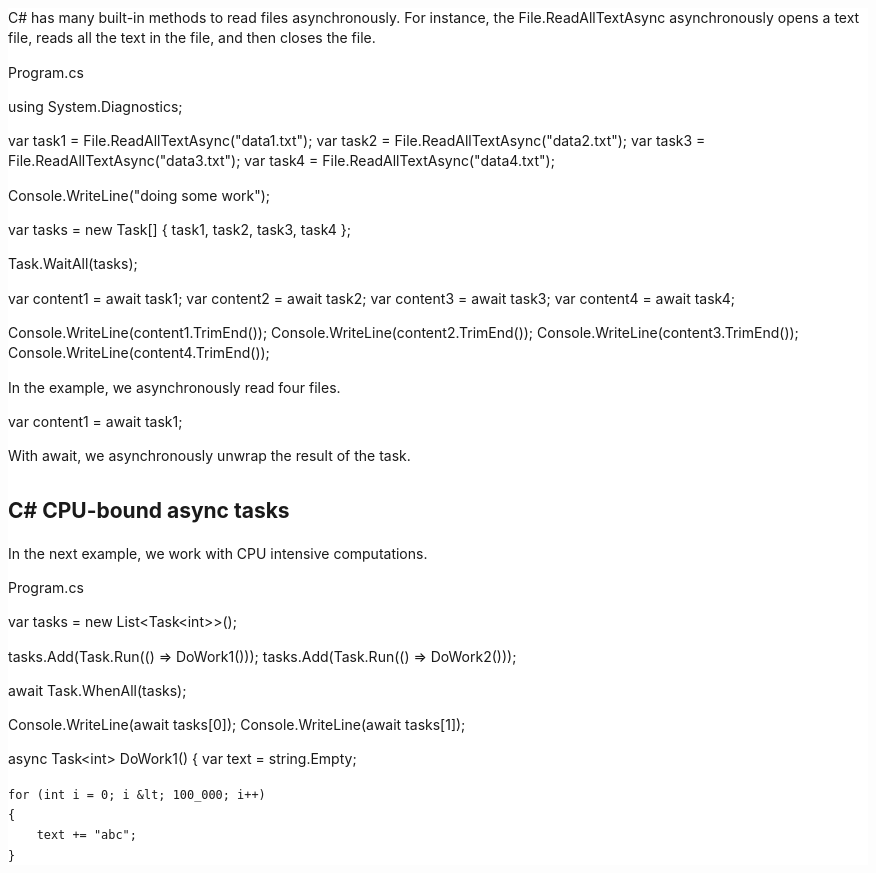 C# has many built-in methods to read files asynchronously. For instance, the
File.ReadAllTextAsync asynchronously opens a text file, reads all
the text in the file, and then closes the file.

Program.cs
  

using System.Diagnostics;

var task1 = File.ReadAllTextAsync("data1.txt");
var task2 = File.ReadAllTextAsync("data2.txt");
var task3 = File.ReadAllTextAsync("data3.txt");
var task4 = File.ReadAllTextAsync("data4.txt");

Console.WriteLine("doing some work");

var tasks = new Task[] { task1, task2, task3, task4 };

Task.WaitAll(tasks);

var content1 = await task1;
var content2 = await task2;
var content3 = await task3;
var content4 = await task4;

Console.WriteLine(content1.TrimEnd());
Console.WriteLine(content2.TrimEnd());
Console.WriteLine(content3.TrimEnd());
Console.WriteLine(content4.TrimEnd());

In the example, we asynchronously read four files.

var content1 = await task1;

With await, we asynchronously unwrap the result of the task.

## C# CPU-bound async tasks

In the next example, we work with CPU intensive computations.

Program.cs
  

var tasks = new List&lt;Task&lt;int&gt;&gt;();

tasks.Add(Task.Run(() =&gt; DoWork1()));
tasks.Add(Task.Run(() =&gt; DoWork2()));

await Task.WhenAll(tasks);

Console.WriteLine(await tasks[0]);
Console.WriteLine(await tasks[1]);

async Task&lt;int&gt; DoWork1()
{
    var text = string.Empty;

    for (int i = 0; i &lt; 100_000; i++)
    {
        text += "abc";
    }
